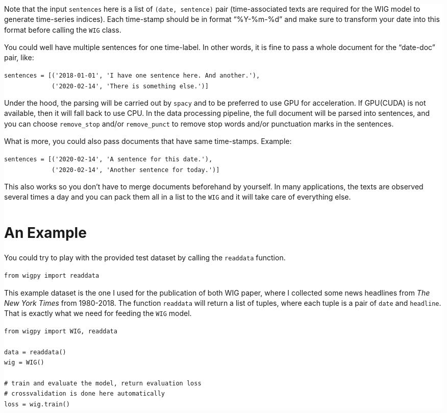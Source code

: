 Note that the input `sentences` here is a list of `(date, sentence)`
pair (time-associated texts are required for the WIG model to generate
time-series indices). Each time-stamp should be in format “%Y-%m-%d” and
make sure to transform your date into this format before calling the
`WIG` class.

You could well have multiple sentences for one time-label. In other
words, it is fine to pass a whole document for the “date-doc” pair,
like:

    sentences = [('2018-01-01', 'I have one sentence here. And another.'),
                 ('2020-02-14', 'There is something else.')]

Under the hood, the parsing will be carried out by `spacy` and to be
preferred to use GPU for acceleration. If GPU(CUDA) is not available,
then it will fall back to use CPU. In the data processing pipeline, the
full document will be parsed into sentences, and you can choose
`remove_stop` and/or `remove_punct` to remove stop words and/or
punctuation marks in the sentences.


What is more, you could also pass documents that have same time-stamps.
Example:

    sentences = [('2020-02-14', 'A sentence for this date.'),
                 ('2020-02-14', 'Another sentence for today.')]

This also works so you don’t have to merge documents beforehand by
yourself. In many applications, the texts are observed several times a
day and you can pack them all in a list to the `WIG` and it will take
care of everything else.

# An Example

You could try to play with the provided test dataset by calling the
`readdata` function.

    from wigpy import readdata

This example dataset is the one I used for the publication of both WIG
paper, where I collected some news headlines from *The New York Times*
from 1980-2018. The function `readdata` will return a list of tuples,
where each tuple is a pair of `date` and `headline`. That is exactly
what we need for feeding the `WIG` model.

    from wigpy import WIG, readdata
    
    data = readdata()
    wig = WIG()
    
    # train and evaluate the model, return evaluation loss
    # crossvalidation is done here automatically
    loss = wig.train()
    